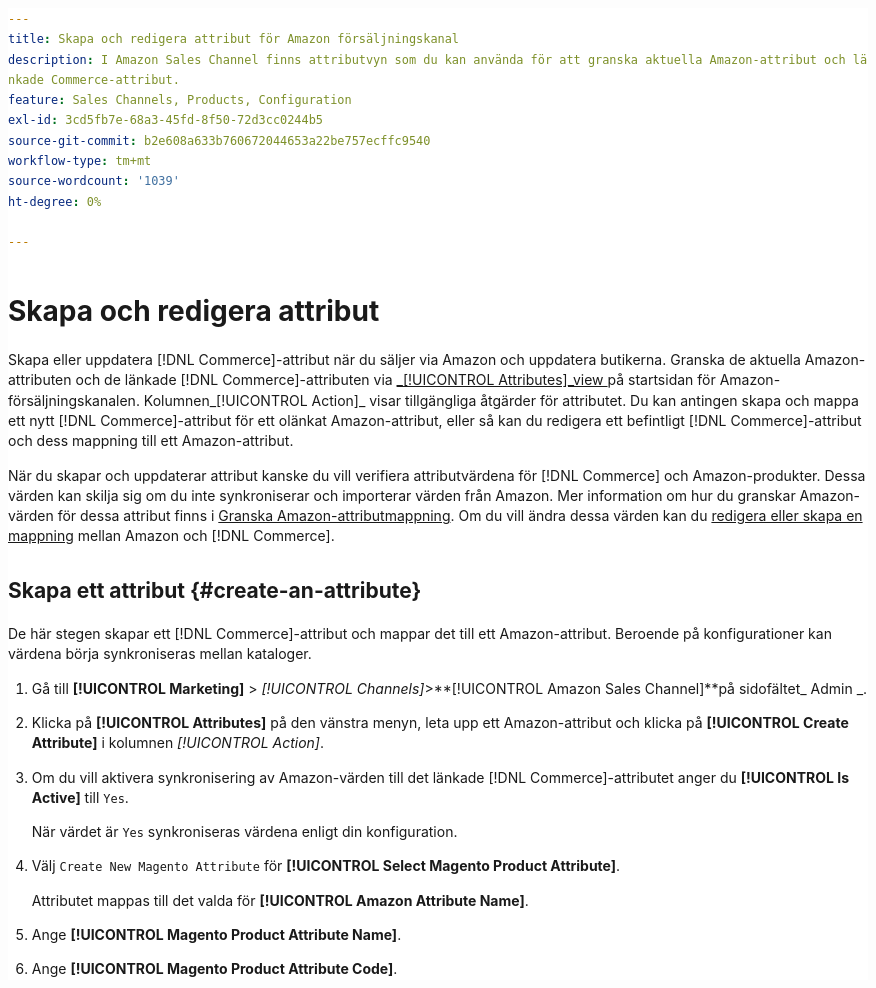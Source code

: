 ```yaml
---
title: Skapa och redigera attribut för Amazon försäljningskanal
description: I Amazon Sales Channel finns attributvyn som du kan använda för att granska aktuella Amazon-attribut och länkade Commerce-attribut.
feature: Sales Channels, Products, Configuration
exl-id: 3cd5fb7e-68a3-45fd-8f50-72d3cc0244b5
source-git-commit: b2e608a633b760672044653a22be757ecffc9540
workflow-type: tm+mt
source-wordcount: '1039'
ht-degree: 0%

---
```


# Skapa och redigera attribut

Skapa eller uppdatera [!DNL Commerce]-attribut när du säljer via Amazon och uppdatera butikerna. Granska de aktuella Amazon-attributen och de länkade [!DNL Commerce]-attributen via [_[!UICONTROL Attributes]_view ](./attributes-view.md) på startsidan för Amazon-försäljningskanalen. Kolumnen_[!UICONTROL Action]_ visar tillgängliga åtgärder för attributet. Du kan antingen skapa och mappa ett nytt [!DNL Commerce]-attribut för ett olänkat Amazon-attribut, eller så kan du redigera ett befintligt [!DNL Commerce]-attribut och dess mappning till ett Amazon-attribut.

När du skapar och uppdaterar attribut kanske du vill verifiera attributvärdena för [!DNL Commerce] och Amazon-produkter. Dessa värden kan skilja sig om du inte synkroniserar och importerar värden från Amazon. Mer information om hur du granskar Amazon-värden för dessa attribut finns i [Granska Amazon-attributmappning](./amazon-matching-attributes-values.md). Om du vill ändra dessa värden kan du [redigera eller skapa en mappning](./amazon-manually-update-incomplete-listing.md) mellan Amazon och [!DNL Commerce].

## Skapa ett attribut {#create-an-attribute}

De här stegen skapar ett [!DNL Commerce]-attribut och mappar det till ett Amazon-attribut. Beroende på konfigurationer kan värdena börja synkroniseras mellan kataloger.

1. Gå till **[!UICONTROL Marketing]** > _[!UICONTROL Channels]_>**[!UICONTROL Amazon Sales Channel]**på sidofältet_ Admin _.

1. Klicka på **[!UICONTROL Attributes]** på den vänstra menyn, leta upp ett Amazon-attribut och klicka på **[!UICONTROL Create Attribute]** i kolumnen _[!UICONTROL Action]_.

1. Om du vill aktivera synkronisering av Amazon-värden till det länkade [!DNL Commerce]-attributet anger du **[!UICONTROL Is Active]** till `Yes`.

   När värdet är `Yes` synkroniseras värdena enligt din konfiguration.

1. Välj `Create New Magento Attribute` för **[!UICONTROL Select Magento Product Attribute]**.

   Attributet mappas till det valda för **[!UICONTROL Amazon Attribute Name]**.

1. Ange **[!UICONTROL Magento Product Attribute Name]**.

1. Ange **[!UICONTROL Magento Product Attribute Code]**.
